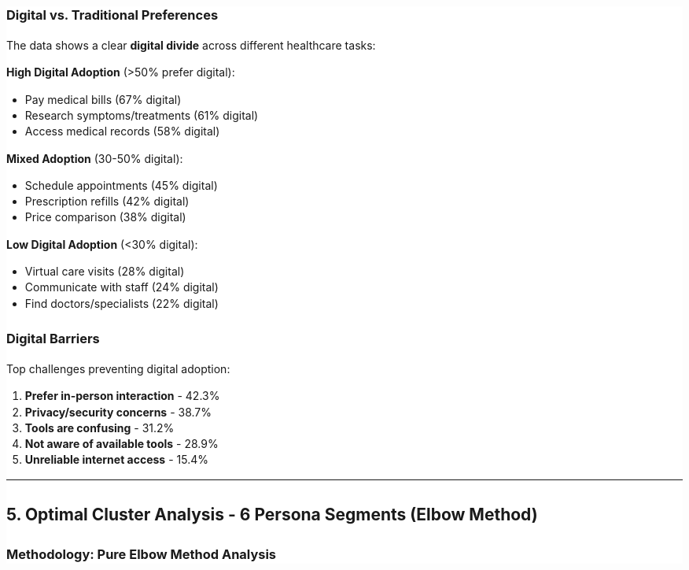 ### Digital vs. Traditional Preferences
The data shows a clear **digital divide** across different healthcare tasks:

**High Digital Adoption** (>50% prefer digital):
- Pay medical bills (67% digital)
- Research symptoms/treatments (61% digital)
- Access medical records (58% digital)

**Mixed Adoption** (30-50% digital):
- Schedule appointments (45% digital)
- Prescription refills (42% digital)
- Price comparison (38% digital)

**Low Digital Adoption** (<30% digital):
- Virtual care visits (28% digital)
- Communicate with staff (24% digital)
- Find doctors/specialists (22% digital)

### Digital Barriers
Top challenges preventing digital adoption:
1. **Prefer in-person interaction** - 42.3%
2. **Privacy/security concerns** - 38.7%
3. **Tools are confusing** - 31.2%
4. **Not aware of available tools** - 28.9%
5. **Unreliable internet access** - 15.4%

---

## 5. Optimal Cluster Analysis - 6 Persona Segments (Elbow Method)

### Methodology: Pure Elbow Method Analysis

